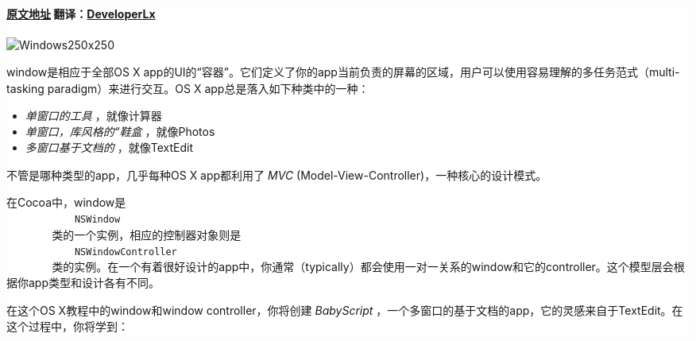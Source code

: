 #### [原文地址](https://www.raywenderlich.com/111947/windows-and-window-controllers-in-os-x-tutorial) 翻译：[DeveloperLx](http://weibo.com/DeveloperLx)

<div class="content-wrapper">
    <p>
        <img class="alignright size-full wp-image-111951" src="https://koenig-media.raywenderlich.com/uploads/2015/08/Windows250x250.png"
        alt="Windows250x250" width="250" height="250" srcset="https://koenig-media.raywenderlich.com/uploads/2015/08/Windows250x250.png 250w, https://koenig-media.raywenderlich.com/uploads/2015/08/Windows250x250-32x32.png 32w, https://koenig-media.raywenderlich.com/uploads/2015/08/Windows250x250-64x64.png 64w, https://koenig-media.raywenderlich.com/uploads/2015/08/Windows250x250-96x96.png 96w, https://koenig-media.raywenderlich.com/uploads/2015/08/Windows250x250-128x128.png 128w"
        sizes="(max-width: 250px) 100vw, 250px">
    </p>
    <p>
    	window是相应于全部OS X app的UI的“容器”。它们定义了你的app当前负责的屏幕的区域，用户可以使用容易理解的多任务范式（multi-tasking paradigm）来进行交互。OS X app总是落入如下种类中的一种：
    </p>
    <ul>
        <li>
            <em>
                单窗口的工具
            </em>
            ，就像计算器
        </li>
        <li>
            <em>
                单窗口，库风格的“鞋盒
            </em>
            ，就像Photos
        </li>
        <li>
            <em>
                多窗口基于文档的
            </em>
            ，就像TextEdit
        </li>
    </ul>
    <p>
        不管是哪种类型的app，几乎每种OS X app都利用了
        <em>
            MVC
        </em>
        (Model-View-Controller)，一种核心的设计模式。
    </p>
    <p>
        在Cocoa中，window是
        <code>
            NSWindow
        </code>
        类的一个实例，相应的控制器对象则是
        <code>
            NSWindowController
        </code>
        类的实例。在一个有着很好设计的app中，你通常（typically）都会使用一对一关系的window和它的controller。这个模型层会根据你app类型和设计各有不同。
    </p>
    <p>
        在这个OS X教程中的window和window controller，你将创建
        <em>
            BabyScript
        </em>
        ，一个多窗口的基于文档的app，它的灵感来自于TextEdit。在这个过程中，你将学到：
    </p>